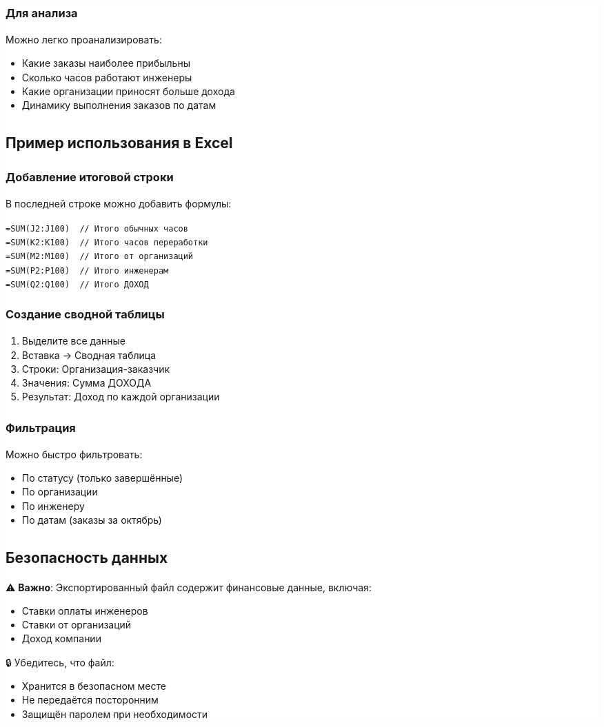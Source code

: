 ### Для анализа

Можно легко проанализировать:
- Какие заказы наиболее прибыльны
- Сколько часов работают инженеры
- Какие организации приносят больше дохода
- Динамику выполнения заказов по датам

## Пример использования в Excel

### Добавление итоговой строки

В последней строке можно добавить формулы:

```
=SUM(J2:J100)  // Итого обычных часов
=SUM(K2:K100)  // Итого часов переработки
=SUM(M2:M100)  // Итого от организаций
=SUM(P2:P100)  // Итого инженерам
=SUM(Q2:Q100)  // Итого ДОХОД
```

### Создание сводной таблицы

1. Выделите все данные
2. Вставка → Сводная таблица
3. Строки: Организация-заказчик
4. Значения: Сумма ДОХОДА
5. Результат: Доход по каждой организации

### Фильтрация

Можно быстро фильтровать:
- По статусу (только завершённые)
- По организации
- По инженеру
- По датам (заказы за октябрь)

## Безопасность данных

⚠️ **Важно**: Экспортированный файл содержит финансовые данные, включая:
- Ставки оплаты инженеров
- Ставки от организаций
- Доход компании

🔒 Убедитесь, что файл:
- Хранится в безопасном месте
- Не передаётся посторонним
- Защищён паролем при необходимости

